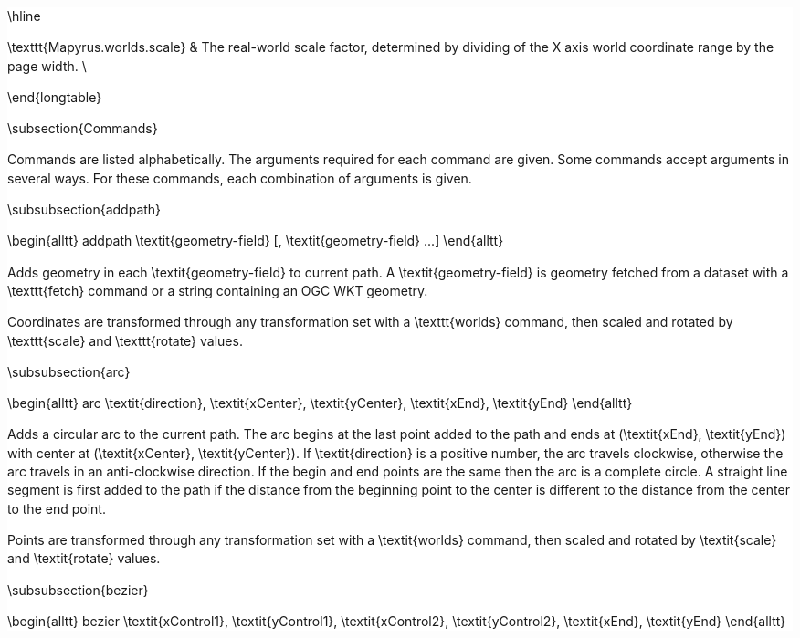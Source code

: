 \hline

\texttt{Mapyrus.worlds.scale} &
The real-world scale factor, determined by
dividing of the X axis world coordinate range
by the page width. \\

\end{longtable}

\subsection{Commands}

Commands are listed alphabetically.  The arguments required for each command
are given.  Some commands accept arguments in several ways.  For these
commands, each combination of arguments is given.

\subsubsection{addpath}

\begin{alltt}
addpath \textit{geometry-field} [, \textit{geometry-field} ...]
\end{alltt}

Adds geometry in each \textit{geometry-field} to current path.
A \textit{geometry-field} is geometry fetched from a dataset
with a \texttt{fetch} command or a string containing an
OGC WKT geometry.

Coordinates are transformed through any
transformation set with a \texttt{worlds} command,
then scaled and rotated by \texttt{scale}
and \texttt{rotate} values.

\subsubsection{arc}

\begin{alltt}
arc \textit{direction}, \textit{xCenter}, \textit{yCenter}, \textit{xEnd}, \textit{yEnd}
\end{alltt}

Adds a circular arc to the current path.  The arc begins at
the last point added to the path and ends at (\textit{xEnd}, \textit{yEnd})
with center at (\textit{xCenter}, \textit{yCenter}).
If \textit{direction} is a positive number, the arc travels clockwise,
otherwise the arc travels in an anti-clockwise direction.
If the begin and end points are the same then the arc is a complete circle.
A straight line segment is first added to the path if
the distance from the beginning point to the center is different
to the distance from the center to the end point.

Points are transformed through any
transformation set with a \textit{worlds} command,
then scaled and rotated by \textit{scale}
and \textit{rotate} values.

\subsubsection{bezier}

\begin{alltt}
bezier \textit{xControl1}, \textit{yControl1}, \textit{xControl2}, \textit{yControl2}, \textit{xEnd}, \textit{yEnd}
\end{alltt}
